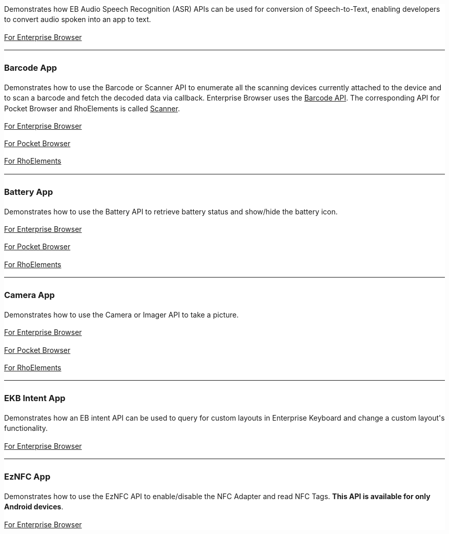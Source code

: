 Demonstrates how EB Audio Speech Recognition (ASR) APIs can be used for conversion of Speech-to-Text, enabling developers to convert audio spoken into an app to text.

[For Enterprise Browser](../../../samples/asr/ASR.html)

-----

### Barcode App
Demonstrates how to use the Barcode or Scanner API to enumerate all the scanning devices currently attached to the device and to scan a barcode and fetch the decoded data via callback. Enterprise Browser uses the [Barcode API](../../api/barcode). The corresponding API for Pocket Browser and RhoElements is called [Scanner](../../api).  

[For Enterprise Browser](../../../samples/barcode/EB_Barcode_API.html)

[For Pocket Browser](../../../samples/barcode/PB_Scanner_API.html)

[For RhoElements](../../../samples/barcode/RE_Scanner_API.html)

-----

### Battery App
Demonstrates how to use the Battery API to retrieve battery status and show/hide the battery icon.

[For Enterprise Browser](../../../samples/battery/BatteryCommAPI.html)

[For Pocket Browser](../../../samples/battery/BatteryPB.html)

[For RhoElements](../../../samples/battery/Battery2.2API.html)

-----

### Camera App
Demonstrates how to use the Camera or Imager API to take a picture.

[For Enterprise Browser](../../../samples/camera/CameraCommonAPI.html)

[For Pocket Browser](../../../samples/camera/CameraPB.html)

[For RhoElements](../../../samples/camera/Camera2.2API.html)

-----
### EKB Intent App
Demonstrates how an EB intent API can be used to query for custom layouts in Enterprise Keyboard and change a custom layout's functionality.

[For Enterprise Browser](../../../samples/ekbintent/intent.html)

-----

### EzNFC App
Demonstrates how to use the EzNFC API to enable/disable the NFC Adapter and read NFC Tags. **This API is available for only Android devices**.

[For Enterprise Browser](../../../samples/eznfc/ezNFC_CommonAPI.html)

